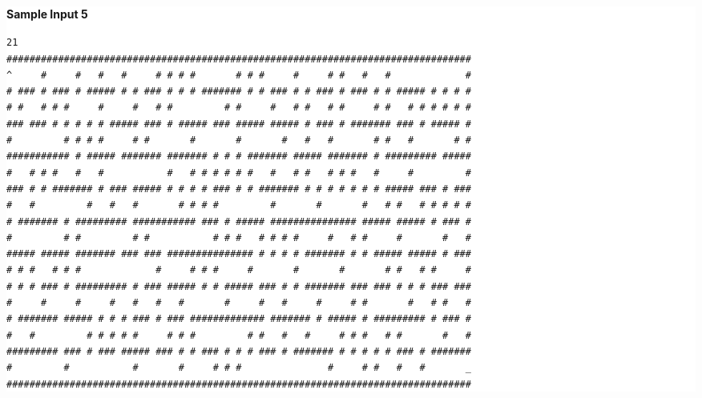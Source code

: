 **Sample Input 5**

    21
    #################################################################################
    ^     #     #   #   #     # # # #       # # #     #     # #   #   #             #
    # ### # ### # ##### # # ### # # # ####### # # ### # # ### # ### # # ##### # # # #
    # #   # # #     #     #   # #         # #     #   # #   # #     # #   # # # # # #
    ### ### # # # # # ##### ### # ##### ### ##### ##### # ### # ####### ### # ##### #
    #         # # # #     # #       #       #       #   #   #       # #   #       # #
    ########### # ##### ####### ####### # # # ####### ##### ####### # ######### #####
    #   # # #   #   #           #   # # # # # #   #   # #   # # #   #     #         #
    ### # # ####### # ### ##### # # # # ### # # ####### # # # # # # # ##### ### # ###
    #   #         #   #   #       # # # #         #       #       #   # #   # # # # #
    # ####### # ######### ########### ### # ##### ############### ##### ##### # ### #
    #         # #         # #           # # #   # # # #     #   # #     #       #   #
    ##### ##### ####### ### ### ############### # # # # ####### # # ##### ##### # ###
    # # #   # # #             #     # # #     #       #       #       # #   # #     #
    # # # ### # ######### # ### ##### # # ##### ### # # ####### ### ### # # # ### ###
    #     #     #     #   #   #   #       #     #   #     #     # #       #   # #   #
    # ####### ##### # # # ### # ### ############# ####### # ##### # ######### # ### #
    #   #         # # # # #     # # #         # #   #   #     # # #   # #       #   #
    ######### ### # ### ##### ### # # ### # # # ### # ####### # # # # # ### # #######
    #         #           #       #     # # #               #     # #   #   #       _
    #################################################################################
